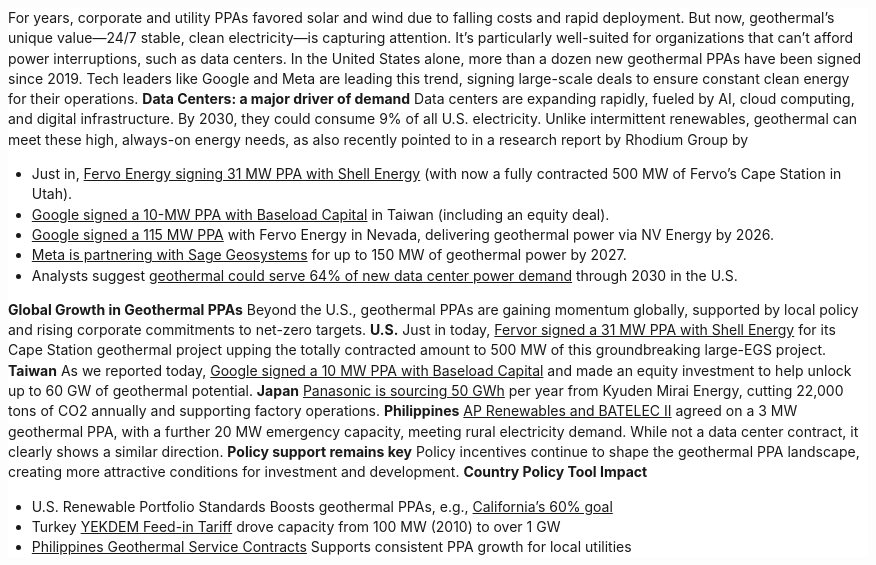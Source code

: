 For years, corporate and utility PPAs favored solar and wind due to falling costs and rapid deployment. But now, geothermal’s unique value—24/7 stable, clean electricity—is capturing attention. It’s particularly well-suited for organizations that can’t afford power interruptions, such as data centers.
In the United States alone, more than a dozen new geothermal PPAs have been signed since 2019. Tech leaders like Google and Meta are leading this trend, signing large-scale deals to ensure constant clean energy for their operations.
**Data Centers: a major driver of demand**
Data centers are expanding rapidly, fueled by AI, cloud computing, and digital infrastructure. By 2030, they could consume 9% of all U.S. electricity. Unlike intermittent renewables, geothermal can meet these high, always-on energy needs, as also recently pointed to in a research report by Rhodium Group by
  * Just in, [Fervo Energy signing 31 MW PPA with Shell Energy](https://www.businesswire.com/news/home/20250415938962/en/Fervo-Energy-Announces-31-MW-Power-Purchase-Agreement-With-Shell-Energy) (with now a fully contracted 500 MW of Fervo’s Cape Station in Utah).
  * [Google signed a 10-MW PPA with Baseload Capital](https://www.thinkgeoenergy.com/google-baseload-capital-ink-geothermal-ppa-in-taiwan/) in Taiwan (including an equity deal).
  * [Google signed a 115 MW PPA](https://www.thinkgeoenergy.com/google-to-increase-geothermal-power-supply-to-data-centers-via-nevada-utility/) with Fervo Energy in Nevada, delivering geothermal power via NV Energy by 2026.
  * [Meta is partnering with Sage Geosystems](https://www.thinkgeoenergy.com/meta-signs-150-mw-geothermal-power-purchase-agreement-with-sage-geosystems/) for up to 150 MW of geothermal power by 2027.
  * Analysts suggest [geothermal could serve 64% of new data center power demand](https://www.thinkgeoenergy.com/could-geothermal-meet-rising-data-center-electricity-demand/) through 2030 in the U.S.


**Global Growth in Geothermal PPAs**
Beyond the U.S., geothermal PPAs are gaining momentum globally, supported by local policy and rising corporate commitments to net-zero targets.
**U.S.**
Just in today, [Fervor signed a 31 MW PPA with Shell Energy](https://www.thinkgeoenergy.com/fervo-signs-31-mw-geothermal-ppa-with-shell-energy/) for its Cape Station geothermal project upping the totally contracted amount to 500 MW of this groundbreaking large-EGS project.
**Taiwan**
As we reported today, [Google signed a 10 MW PPA with Baseload Capital](https://www.thinkgeoenergy.com/google-baseload-capital-ink-geothermal-ppa-in-taiwan/) and made an equity investment to help unlock up to 60 GW of geothermal potential.
**Japan**
[Panasonic is sourcing 50 GWh](https://www.thinkgeoenergy.com/panasonic-enters-geothermal-ppa-with-kyuden-for-factories-in-japan/) per year from Kyuden Mirai Energy, cutting 22,000 tons of CO2 annually and supporting factory operations.
**Philippines**
[AP Renewables and BATELEC II](https://www.thinkgeoenergy.com/ap-renewables-signs-10-year-ppa-for-tiwi-makban-plant/) agreed on a 3 MW geothermal PPA, with a further 20 MW emergency capacity, meeting rural electricity demand. While not a data center contract, it clearly shows a similar direction.
**Policy support remains key**
Policy incentives continue to shape the geothermal PPA landscape, creating more attractive conditions for investment and development.
**Country Policy Tool Impact**
  * U.S. Renewable Portfolio Standards Boosts geothermal PPAs, e.g., [California’s 60% goal](https://www.energy.ca.gov/about/core-responsibility-fact-sheets/developing-renewable-energy)
  * Turkey [YEKDEM Feed-in Tariff](https://futureenergygo.com/turkeys-feed-in-tariff-for-renewable-energy-sources-support-and-yekdem-2022-outlook/) drove capacity from 100 MW (2010) to over 1 GW
  * [Philippines Geothermal Service Contracts](https://doe.gov.ph/renewable-energy/geothermal-service-contract-gsc-applications-31-december-2023) Supports consistent PPA growth for local utilities
